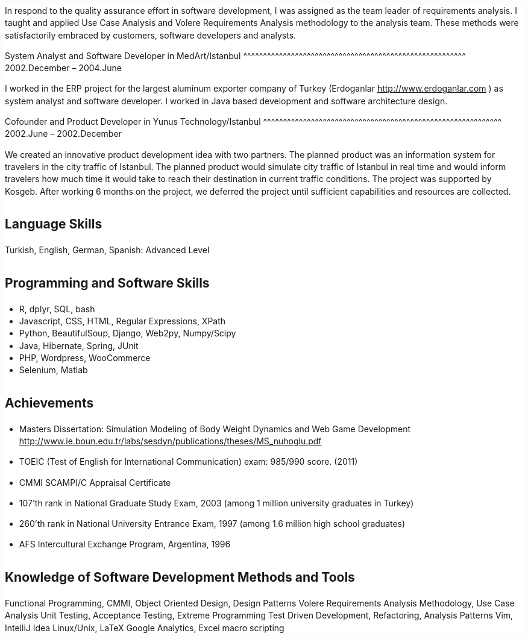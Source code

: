 In respond to the quality assurance effort in software development, I was assigned as the team leader of requirements analysis. I taught and applied Use Case Analysis and Volere Requirements Analysis methodology to the analysis team. These methods were satisfactorily embraced by customers, software developers and analysts. 
  
System Analyst and Software Developer in MedArt/Istanbul
^^^^^^^^^^^^^^^^^^^^^^^^^^^^^^^^^^^^^^^^^^^^^^^^^^^^^^^^
2002.December – 2004.June

I worked in the ERP project for the largest aluminum exporter company of Turkey (Erdoganlar http://www.erdoganlar.com ) as system analyst and software developer. I worked in Java based development and software architecture design.
  
Cofounder and Product Developer in Yunus Technology/Istanbul
^^^^^^^^^^^^^^^^^^^^^^^^^^^^^^^^^^^^^^^^^^^^^^^^^^^^^^^^^^^^
2002.June – 2002.December

We created an innovative product development idea with two partners. The planned product was an information system for travelers in the city traffic of Istanbul.  The planned product would simulate city traffic of Istanbul in real time and would inform travelers how much time it would take to reach their destination in current traffic conditions. The project was supported by Kosgeb. After working 6 months on the project, we deferred the project until sufficient capabilities and resources are collected.
	
Language Skills 
---------------
Turkish, English, German, Spanish: Advanced Level 


Programming and Software Skills
-------------------------------
- R, dplyr, SQL, bash
- Javascript, CSS, HTML, Regular Expressions, XPath
- Python, BeautifulSoup, Django, Web2py, Numpy/Scipy
- Java, Hibernate, Spring, JUnit 
- PHP, Wordpress, WooCommerce
- Selenium, Matlab
  
Achievements 
------------
- Masters Dissertation: Simulation Modeling of Body Weight Dynamics and Web Game Development http://www.ie.boun.edu.tr/labs/sesdyn/publications/theses/MS_nuhoglu.pdf 

- TOEIC (Test of English for International Communication) exam: 985/990 score. (2011)

- CMMI SCAMPI/C Appraisal Certificate 

- 107’th rank in National Graduate Study Exam, 2003 (among 1 million university graduates in Turkey) 

- 260’th rank in National University Entrance Exam, 1997 (among 1.6 million high school graduates)

- AFS Intercultural Exchange Program, Argentina, 1996 

Knowledge of Software Development Methods and Tools 
---------------------------------------------------
Functional Programming, CMMI, Object Oriented Design, Design Patterns
Volere Requirements Analysis Methodology, Use Case Analysis 
Unit Testing, Acceptance Testing, Extreme Programming
Test Driven Development, Refactoring, Analysis Patterns 
Vim, IntelliJ Idea
Linux/Unix, LaTeX
Google Analytics, Excel macro scripting
